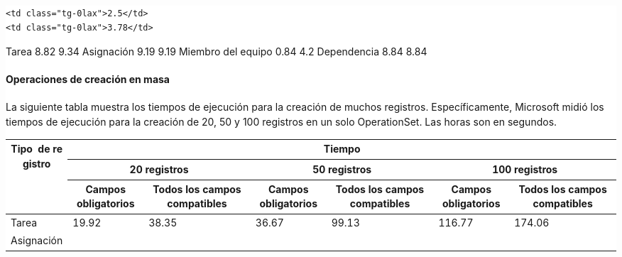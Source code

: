     <td class="tg-0lax">2.5</td>
    <td class="tg-0lax">3.78</td>
  </tr>
  <tr>
    <td class="tg-0lax">Tarea</td>
    <td class="tg-0lax">8.82</td>
    <td class="tg-0lax">9.34</td>
  </tr>
  <tr>
    <td class="tg-0lax">Asignación</td>
    <td class="tg-0lax">9.19</td>
    <td class="tg-0lax">9.19</td>
  </tr>
  <tr>
    <td class="tg-0lax">Miembro del equipo</td>
    <td class="tg-0lax">0.84</td>
    <td class="tg-0lax">4.2</td>
  </tr>
  <tr>
    <td class="tg-0lax">Dependencia</td>
    <td class="tg-0lax">8.84</td>
    <td class="tg-0lax">8.84</td>
  </tr>
</tbody>
</table>

#### <a name="bulk-create-operations"></a>Operaciones de creación en masa
La siguiente tabla muestra los tiempos de ejecución para la creación de muchos registros. Específicamente, Microsoft midió los tiempos de ejecución para la creación de 20, 50 y 100 registros en un solo OperationSet. Las horas son en segundos.

<table class="tg">
<thead>
  <tr>
    <th class="tg-0lax" rowspan="3">Tipo&nbsp;&nbsp;de&nbsp;registro</th>
    <th class="tg-0lax" colspan="6">Tiempo</th>
  </tr>
  <tr>
    <th class="tg-0lax" colspan="2">20 registros</th>
    <th class="tg-0lax" colspan="2">50 registros</th>
    <th class="tg-0lax" colspan="2">100 registros</th>
  </tr>
  <tr>
    <th class="tg-0lax">Campos obligatorios</th>
    <th class="tg-0lax">Todos los campos compatibles</th>
    <th class="tg-0lax">Campos obligatorios</th>
    <th class="tg-0lax">Todos los campos compatibles</th>
    <th class="tg-0lax">Campos obligatorios</th>
    <th class="tg-0lax">Todos los campos compatibles</th>
  </tr>
</thead>
<tbody>
  <tr>
    <td class="tg-0lax">Tarea</td>
    <td class="tg-0lax">19.92</td>
    <td class="tg-0lax">38.35</td>
    <td class="tg-0lax">36.67</td>
    <td class="tg-0lax">99.13</td>
    <td class="tg-0lax">116.77</td>
    <td class="tg-0lax">174.06</td>
  </tr>
  <tr>
    <td class="tg-0lax">Asignación</td>